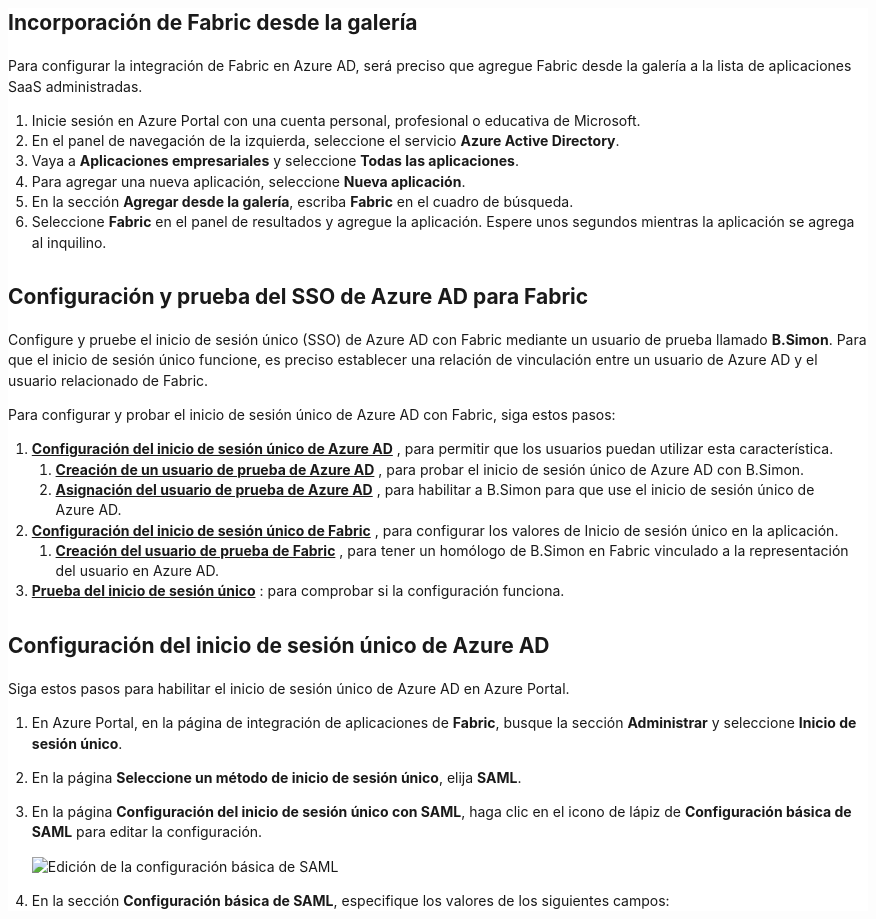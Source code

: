 ## <a name="adding-fabric-from-the-gallery"></a>Incorporación de Fabric desde la galería

Para configurar la integración de Fabric en Azure AD, será preciso que agregue Fabric desde la galería a la lista de aplicaciones SaaS administradas.

1. Inicie sesión en Azure Portal con una cuenta personal, profesional o educativa de Microsoft.
1. En el panel de navegación de la izquierda, seleccione el servicio **Azure Active Directory**.
1. Vaya a **Aplicaciones empresariales** y seleccione **Todas las aplicaciones**.
1. Para agregar una nueva aplicación, seleccione **Nueva aplicación**.
1. En la sección **Agregar desde la galería**, escriba **Fabric** en el cuadro de búsqueda.
1. Seleccione **Fabric** en el panel de resultados y agregue la aplicación. Espere unos segundos mientras la aplicación se agrega al inquilino.


## <a name="configure-and-test-azure-ad-sso-for-fabric"></a>Configuración y prueba del SSO de Azure AD para Fabric

Configure y pruebe el inicio de sesión único (SSO) de Azure AD con Fabric mediante un usuario de prueba llamado **B.Simon**. Para que el inicio de sesión único funcione, es preciso establecer una relación de vinculación entre un usuario de Azure AD y el usuario relacionado de Fabric.

Para configurar y probar el inicio de sesión único de Azure AD con Fabric, siga estos pasos:

1. **[Configuración del inicio de sesión único de Azure AD](#configure-azure-ad-sso)** , para permitir que los usuarios puedan utilizar esta característica.
    1. **[Creación de un usuario de prueba de Azure AD](#create-an-azure-ad-test-user)** , para probar el inicio de sesión único de Azure AD con B.Simon.
    1. **[Asignación del usuario de prueba de Azure AD](#assign-the-azure-ad-test-user)** , para habilitar a B.Simon para que use el inicio de sesión único de Azure AD.
1. **[Configuración del inicio de sesión único de Fabric](#configure-fabric-sso)** , para configurar los valores de Inicio de sesión único en la aplicación.
    1. **[Creación del usuario de prueba de Fabric](#create-fabric-roles)** , para tener un homólogo de B.Simon en Fabric vinculado a la representación del usuario en Azure AD.
1. **[Prueba del inicio de sesión único](#test-sso)** : para comprobar si la configuración funciona.

## <a name="configure-azure-ad-sso"></a>Configuración del inicio de sesión único de Azure AD

Siga estos pasos para habilitar el inicio de sesión único de Azure AD en Azure Portal.

1. En Azure Portal, en la página de integración de aplicaciones de **Fabric**, busque la sección **Administrar** y seleccione **Inicio de sesión único**.
1. En la página **Seleccione un método de inicio de sesión único**, elija **SAML**.
1. En la página **Configuración del inicio de sesión único con SAML**, haga clic en el icono de lápiz de **Configuración básica de SAML** para editar la configuración.

   ![Edición de la configuración básica de SAML](common/edit-urls.png)

1. En la sección **Configuración básica de SAML**, especifique los valores de los siguientes campos:
